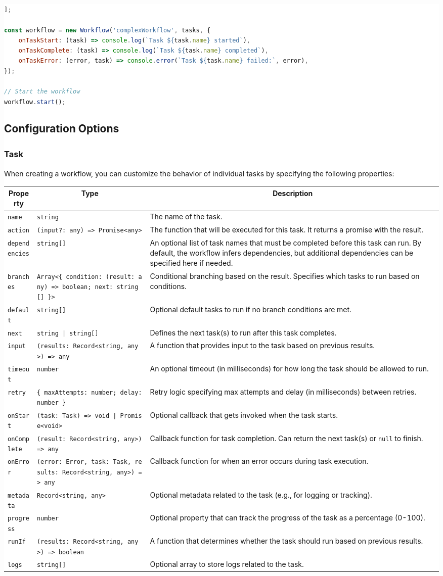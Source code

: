 ```javascript
];

const workflow = new Workflow('complexWorkflow', tasks, {
    onTaskStart: (task) => console.log(`Task ${task.name} started`),
    onTaskComplete: (task) => console.log(`Task ${task.name} completed`),
    onTaskError: (error, task) => console.error(`Task ${task.name} failed:`, error),
});

// Start the workflow
workflow.start();

```

## Configuration Options

### Task
When creating a workflow, you can customize the behavior of individual tasks by specifying the following properties:



| Property       | Type                                                               | Description                                                                                             |
|----------------|--------------------------------------------------------------------|---------------------------------------------------------------------------------------------------------|
| `name`         | `string`                                                           | The name of the task.                                                                                   |
| `action`       | `(input?: any) => Promise<any>`                                    | The function that will be executed for this task. It returns a promise with the result.                 |
| `dependencies` | `string[]`                                                         | An optional list of task names that must be completed before this task can run. By default, the workflow infers dependencies, but additional dependencies can be specified here if needed.  |
| `branches`     | `Array<{ condition: (result: any) => boolean; next: string[] }>`   | Conditional branching based on the result. Specifies which tasks to run based on conditions.  |
| `default`      | `string[]`                                                         | Optional default tasks to run if no branch conditions are met.                                          |
| `next`         | `string \| string[]`                                               | Defines the next task(s) to run after this task completes.                                              |
| `input`        | `(results: Record<string, any>) => any`                            | A function that provides input to the task based on previous results.                                   |
| `timeout`      | `number`                                                           | An optional timeout (in milliseconds) for how long the task should be allowed to run.                   |
| `retry`        | `{ maxAttempts: number; delay: number }`                           | Retry logic specifying max attempts and delay (in milliseconds) between retries.                        |
| `onStart`      | `(task: Task) => void \| Promise<void>`                            | Optional callback that gets invoked when the task starts.                                               |
| `onComplete`   | `(result: Record<string, any>) => any`                             | Callback function for task completion. Can return the next task(s) or `null` to finish.                 |
| `onError`      | `(error: Error, task: Task, results: Record<string, any>) => any`  | Callback function for when an error occurs during task execution.                                       |
| `metadata`     | `Record<string, any>`                                              | Optional metadata related to the task (e.g., for logging or tracking).                                  |
| `progress`     | `number`                                                           | Optional property that can track the progress of the task as a percentage (0-100).                      |
| `runIf`        | `(results: Record<string, any>) => boolean`                        | A function that determines whether the task should run based on previous results.                       |
| `logs`         | `string[]`                                                         | Optional array to store logs related to the task.                                                       |
